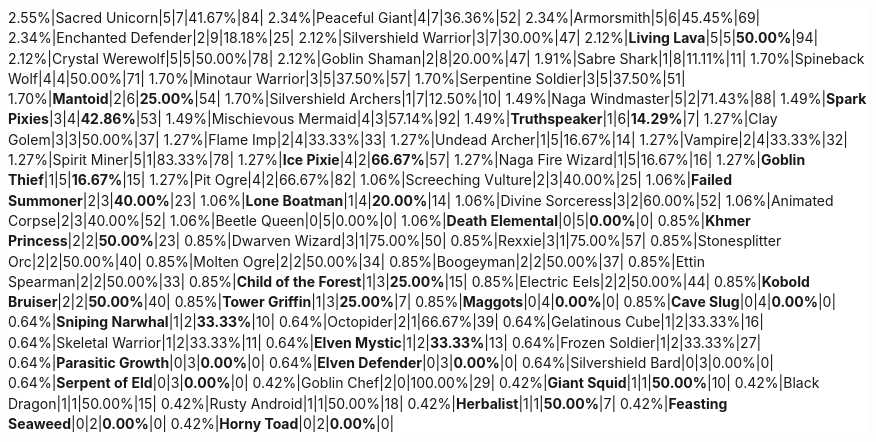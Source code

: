 2.55%|Sacred Unicorn|5|7|41.67%|84|
2.34%|Peaceful Giant|4|7|36.36%|52|
2.34%|Armorsmith|5|6|45.45%|69|
2.34%|Enchanted Defender|2|9|18.18%|25|
2.12%|Silvershield Warrior|3|7|30.00%|47|
2.12%|**Living Lava**|5|5|**50.00%**|94|
2.12%|Crystal Werewolf|5|5|50.00%|78|
2.12%|Goblin Shaman|2|8|20.00%|47|
1.91%|Sabre Shark|1|8|11.11%|11|
1.70%|Spineback Wolf|4|4|50.00%|71|
1.70%|Minotaur Warrior|3|5|37.50%|57|
1.70%|Serpentine Soldier|3|5|37.50%|51|
1.70%|**Mantoid**|2|6|**25.00%**|54|
1.70%|Silvershield Archers|1|7|12.50%|10|
1.49%|Naga Windmaster|5|2|71.43%|88|
1.49%|**Spark Pixies**|3|4|**42.86%**|53|
1.49%|Mischievous Mermaid|4|3|57.14%|92|
1.49%|**Truthspeaker**|1|6|**14.29%**|7|
1.27%|Clay Golem|3|3|50.00%|37|
1.27%|Flame Imp|2|4|33.33%|33|
1.27%|Undead Archer|1|5|16.67%|14|
1.27%|Vampire|2|4|33.33%|32|
1.27%|Spirit Miner|5|1|83.33%|78|
1.27%|**Ice Pixie**|4|2|**66.67%**|57|
1.27%|Naga Fire Wizard|1|5|16.67%|16|
1.27%|**Goblin Thief**|1|5|**16.67%**|15|
1.27%|Pit Ogre|4|2|66.67%|82|
1.06%|Screeching Vulture|2|3|40.00%|25|
1.06%|**Failed Summoner**|2|3|**40.00%**|23|
1.06%|**Lone Boatman**|1|4|**20.00%**|14|
1.06%|Divine Sorceress|3|2|60.00%|52|
1.06%|Animated Corpse|2|3|40.00%|52|
1.06%|Beetle Queen|0|5|0.00%|0|
1.06%|**Death Elemental**|0|5|**0.00%**|0|
0.85%|**Khmer Princess**|2|2|**50.00%**|23|
0.85%|Dwarven Wizard|3|1|75.00%|50|
0.85%|Rexxie|3|1|75.00%|57|
0.85%|Stonesplitter Orc|2|2|50.00%|40|
0.85%|Molten Ogre|2|2|50.00%|34|
0.85%|Boogeyman|2|2|50.00%|37|
0.85%|Ettin Spearman|2|2|50.00%|33|
0.85%|**Child of the Forest**|1|3|**25.00%**|15|
0.85%|Electric Eels|2|2|50.00%|44|
0.85%|**Kobold Bruiser**|2|2|**50.00%**|40|
0.85%|**Tower Griffin**|1|3|**25.00%**|7|
0.85%|**Maggots**|0|4|**0.00%**|0|
0.85%|**Cave Slug**|0|4|**0.00%**|0|
0.64%|**Sniping Narwhal**|1|2|**33.33%**|10|
0.64%|Octopider|2|1|66.67%|39|
0.64%|Gelatinous Cube|1|2|33.33%|16|
0.64%|Skeletal Warrior|1|2|33.33%|11|
0.64%|**Elven Mystic**|1|2|**33.33%**|13|
0.64%|Frozen Soldier|1|2|33.33%|27|
0.64%|**Parasitic Growth**|0|3|**0.00%**|0|
0.64%|**Elven Defender**|0|3|**0.00%**|0|
0.64%|Silvershield Bard|0|3|0.00%|0|
0.64%|**Serpent of Eld**|0|3|**0.00%**|0|
0.42%|Goblin Chef|2|0|100.00%|29|
0.42%|**Giant Squid**|1|1|**50.00%**|10|
0.42%|Black Dragon|1|1|50.00%|15|
0.42%|Rusty Android|1|1|50.00%|18|
0.42%|**Herbalist**|1|1|**50.00%**|7|
0.42%|**Feasting Seaweed**|0|2|**0.00%**|0|
0.42%|**Horny Toad**|0|2|**0.00%**|0|